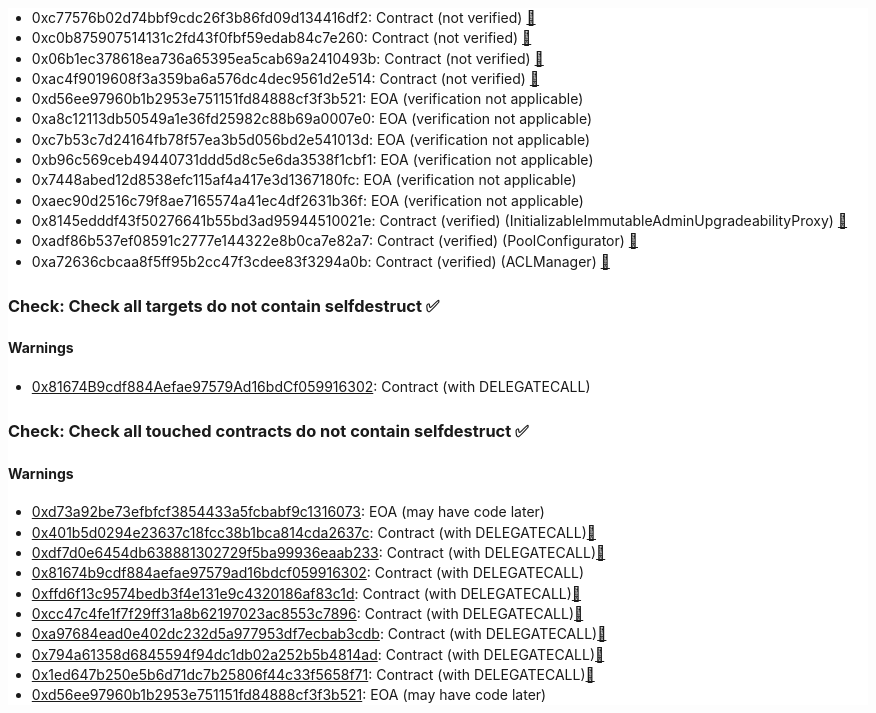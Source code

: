 - 0xc77576b02d74bbf9cdc26f3b86fd09d134416df2: Contract (not verified) [:ghost:](https://github.com/bgd-labs/aave-address-book "AaveV3Polygon.ASSETS.USDC.INTEREST_RATE_STRATEGY")
- 0xc0b875907514131c2fd43f0fbf59edab84c7e260: Contract (not verified) [:ghost:](https://github.com/bgd-labs/aave-address-book "AaveV3Polygon.ASSETS.EURS.INTEREST_RATE_STRATEGY, AaveV3Polygon.ASSETS.EURA.INTEREST_RATE_STRATEGY")
- 0x06b1ec378618ea736a65395ea5cab69a2410493b: Contract (not verified) [:ghost:](https://github.com/bgd-labs/aave-address-book "AaveV3Polygon.ASSETS.jEUR.INTEREST_RATE_STRATEGY")
- 0xac4f9019608f3a359ba6a576dc4dec9561d2e514: Contract (not verified) [:ghost:](https://github.com/bgd-labs/aave-address-book "AaveV3Polygon.ASSETS.USDCn.INTEREST_RATE_STRATEGY")
- 0xd56ee97960b1b2953e751151fd84888cf3f3b521: EOA (verification not applicable)
- 0xa8c12113db50549a1e36fd25982c88b69a0007e0: EOA (verification not applicable)
- 0xc7b53c7d24164fb78f57ea3b5d056bd2e541013d: EOA (verification not applicable)
- 0xb96c569ceb49440731ddd5d8c5e6da3538f1cbf1: EOA (verification not applicable)
- 0x7448abed12d8538efc115af4a417e3d1367180fc: EOA (verification not applicable)
- 0xaec90d2516c79f8ae7165574a41ec4df2631b36f: EOA (verification not applicable)
- 0x8145edddf43f50276641b55bd3ad95944510021e: Contract (verified) (InitializableImmutableAdminUpgradeabilityProxy) [:ghost:](https://github.com/bgd-labs/aave-address-book "AaveV3Polygon.POOL_CONFIGURATOR")
- 0xadf86b537ef08591c2777e144322e8b0ca7e82a7: Contract (verified) (PoolConfigurator) [:ghost:](https://github.com/bgd-labs/aave-address-book "AaveV3Polygon.POOL_CONFIGURATOR_IMPL")
- 0xa72636cbcaa8f5ff95b2cc47f3cdee83f3294a0b: Contract (verified) (ACLManager) [:ghost:](https://github.com/bgd-labs/aave-address-book "AaveV3Polygon.ACL_MANAGER")

### Check: Check all targets do not contain selfdestruct :white_check_mark:

#### Warnings

- [0x81674B9cdf884Aefae97579Ad16bdCf059916302](https://polygonscan.com/address/0x81674B9cdf884Aefae97579Ad16bdCf059916302): Contract (with DELEGATECALL)

### Check: Check all touched contracts do not contain selfdestruct :white_check_mark:

#### Warnings

- [0xd73a92be73efbfcf3854433a5fcbabf9c1316073](https://polygonscan.com/address/0xd73a92be73efbfcf3854433a5fcbabf9c1316073): EOA (may have code later)
- [0x401b5d0294e23637c18fcc38b1bca814cda2637c](https://polygonscan.com/address/0x401b5d0294e23637c18fcc38b1bca814cda2637c): Contract (with DELEGATECALL)[:ghost:](https://github.com/bgd-labs/aave-address-book "GovernanceV3Polygon.PAYLOADS_CONTROLLER")
- [0xdf7d0e6454db638881302729f5ba99936eaab233](https://polygonscan.com/address/0xdf7d0e6454db638881302729f5ba99936eaab233): Contract (with DELEGATECALL)[:ghost:](https://github.com/bgd-labs/aave-address-book "AaveV2Polygon.POOL_ADMIN, AaveV3Polygon.ACL_ADMIN, GovernanceV3Polygon.EXECUTOR_LVL_1")
- [0x81674b9cdf884aefae97579ad16bdcf059916302](https://polygonscan.com/address/0x81674b9cdf884aefae97579ad16bdcf059916302): Contract (with DELEGATECALL)
- [0xffd6f13c9574bedb3f4e131e9c4320186af83c1d](https://polygonscan.com/address/0xffd6f13c9574bedb3f4e131e9c4320186af83c1d): Contract (with DELEGATECALL)[:ghost:](https://github.com/bgd-labs/aave-address-book "AaveV3Polygon.CONFIG_ENGINE")
- [0xcc47c4fe1f7f29ff31a8b62197023ac8553c7896](https://polygonscan.com/address/0xcc47c4fe1f7f29ff31a8b62197023ac8553c7896): Contract (with DELEGATECALL)[:ghost:](https://github.com/bgd-labs/aave-address-book "AaveV3Polygon.RATES_FACTORY")
- [0xa97684ead0e402dc232d5a977953df7ecbab3cdb](https://polygonscan.com/address/0xa97684ead0e402dc232d5a977953df7ecbab3cdb): Contract (with DELEGATECALL)[:ghost:](https://github.com/bgd-labs/aave-address-book "AaveV3Polygon.POOL_ADDRESSES_PROVIDER")
- [0x794a61358d6845594f94dc1db02a252b5b4814ad](https://polygonscan.com/address/0x794a61358d6845594f94dc1db02a252b5b4814ad): Contract (with DELEGATECALL)[:ghost:](https://github.com/bgd-labs/aave-address-book "AaveV3Polygon.POOL")
- [0x1ed647b250e5b6d71dc7b25806f44c33f5658f71](https://polygonscan.com/address/0x1ed647b250e5b6d71dc7b25806f44c33f5658f71): Contract (with DELEGATECALL)[:ghost:](https://github.com/bgd-labs/aave-address-book "AaveV3Polygon.POOL_IMPL")
- [0xd56ee97960b1b2953e751151fd84888cf3f3b521](https://polygonscan.com/address/0xd56ee97960b1b2953e751151fd84888cf3f3b521): EOA (may have code later)
